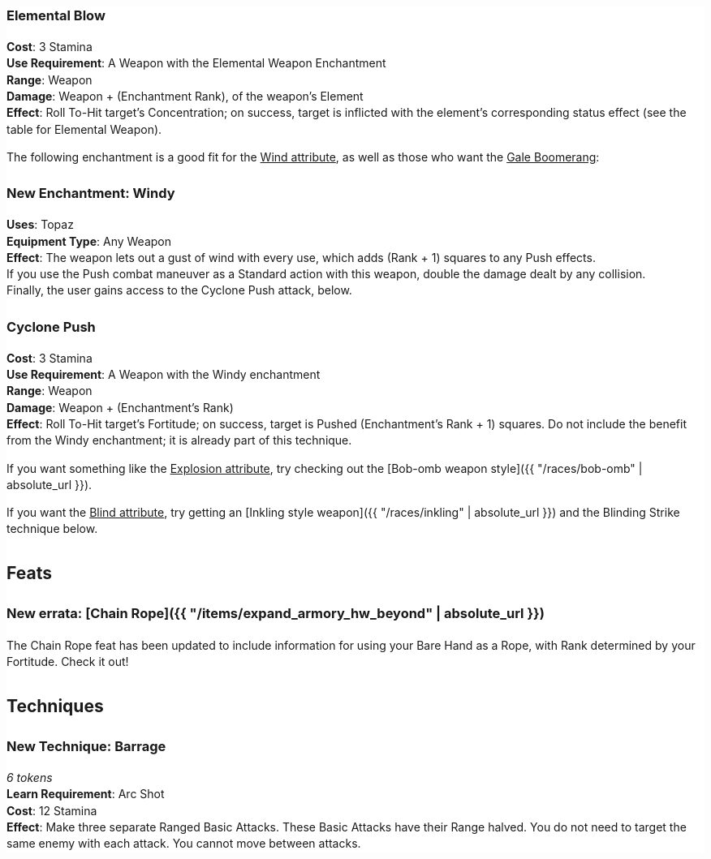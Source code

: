 ### Elemental Blow

**Cost**: 3 Stamina  
**Use Requirement**: A Weapon with the Elemental Weapon Enchantment  
**Range**: Weapon  
**Damage**: Weapon + (Enchantment Rank), of the weapon’s Element  
**Effect**: Roll To-Hit target’s Concentration; on success, target is inflicted with the element’s corresponding status effect (see the table for Elemental Weapon).

The following enchantment is a good fit for the [Wind attribute](https://armswiki.org/wiki/Wind), as well as those who want the [Gale Boomerang](https://zelda.gamepedia.com/Gale_Boomerang):

### New Enchantment: Windy

**Uses**: Topaz  
**Equipment Type**: Any Weapon  
**Effect**: The weapon lets out a gust of wind with every use, which adds (Rank + 1) squares to any Push effects.  
If you use the Push combat maneuver as a Standard action with this weapon, double the damage dealt by any collision.  
Finally, the user gains access to the Cyclone Push attack, below.

### Cyclone Push

**Cost**: 3 Stamina  
**Use Requirement**: A Weapon with the Windy enchantment  
**Range**: Weapon  
**Damage**: Weapon + (Enchantment’s Rank)  
**Effect**: Roll To-Hit target’s Fortitude; on success, target is Pushed (Enchantment’s Rank + 1) squares. Do not include the benefit from the Windy enchantment; it is already part of this technique.

If you want something like the [Explosion attribute](https://armswiki.org/wiki/Explosion), try checking out the [Bob-omb weapon style]({{ "/races/bob-omb" | absolute_url }}).

If you want the [Blind attribute](https://armswiki.org/wiki/Blind), try getting an [Inkling style weapon]({{ "/races/inkling" | absolute_url }}) and the Blinding Strike technique below.

## Feats

### New errata: [Chain Rope]({{ "/items/expand_armory_hw_beyond" | absolute_url }})

The Chain Rope feat has been updated to include information for using your Bare Hand as a Rope, with Rank determined by your Fortitude. Check it out!

## Techniques

### New Technique: Barrage

*6 tokens*  
**Learn Requirement**: Arc Shot  
**Cost**: 12 Stamina  
**Effect**: Make three separate Ranged Basic Attacks. These Basic Attacks have their Range halved. You do not need to target the same enemy with each attack. You cannot move between attacks.
